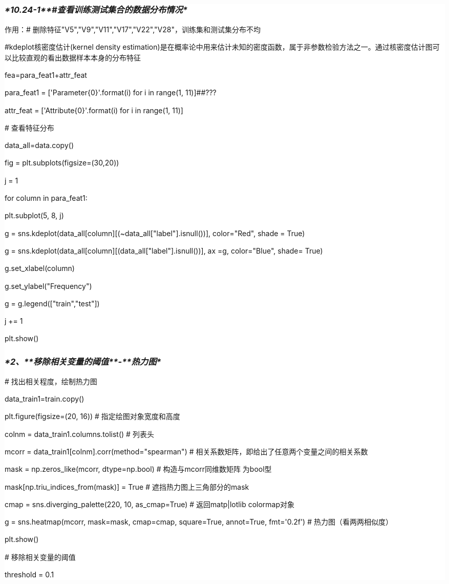 ### ***\*10.24-1\*******\*#查看训练测试集合的数据分布情况\****

作用：# 删除特征"V5","V9","V11","V17","V22","V28"，训练集和测试集分布不均

\#kdeplot核密度估计(kernel density estimation)是在概率论中用来估计未知的密度函数，属于非参数检验方法之一。通过核密度估计图可以比较直观的看出数据样本本身的分布特征

fea=para_feat1+attr_feat

para_feat1 = ['Parameter{0}'.format(i) for i in range(1, 11)]##???

attr_feat = ['Attribute{0}'.format(i) for i in range(1, 11)]

\# 查看特征分布

data_all=data.copy()

fig = plt.subplots(figsize=(30,20))

j = 1

for column in para_feat1:

  plt.subplot(5, 8, j)

  g = sns.kdeplot(data_all[column][(~data_all["label"].isnull())], color="Red", shade = True)

  g = sns.kdeplot(data_all[column][(data_all["label"].isnull())], ax =g, color="Blue", shade= True)

  g.set_xlabel(column)

  g.set_ylabel("Frequency")

  g = g.legend(["train","test"])

  j += 1

plt.show()

### ***\*2、\*******\*移除相关变量的阈值\*******\*-\*******\*热力图\****

\# 找出相关程度，绘制热力图

data_train1=train.copy()

plt.figure(figsize=(20, 16))  # 指定绘图对象宽度和高度

colnm = data_train1.columns.tolist()  # 列表头

mcorr = data_train1[colnm].corr(method="spearman")  # 相关系数矩阵，即给出了任意两个变量之间的相关系数

mask = np.zeros_like(mcorr, dtype=np.bool)  # 构造与mcorr同维数矩阵 为bool型

mask[np.triu_indices_from(mask)] = True  # 遮挡热力图上三角部分的mask

cmap = sns.diverging_palette(220, 10, as_cmap=True)  # 返回matp|lotlib colormap对象

g = sns.heatmap(mcorr, mask=mask, cmap=cmap, square=True, annot=True, fmt='0.2f')  # 热力图（看两两相似度）

plt.show()

 

\# 移除相关变量的阈值

threshold = 0.1
